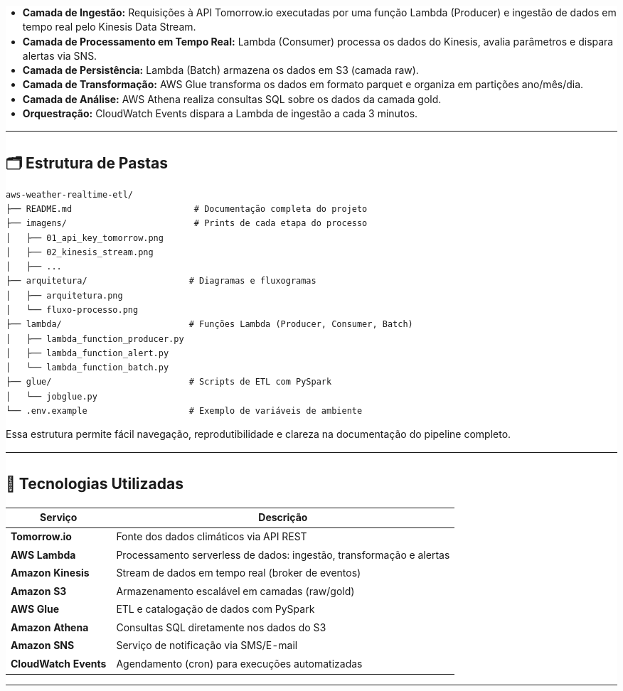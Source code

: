 - **Camada de Ingestão:** Requisições à API Tomorrow.io executadas por uma função Lambda (Producer) e ingestão de dados em tempo real pelo Kinesis Data Stream.
- **Camada de Processamento em Tempo Real:** Lambda (Consumer) processa os dados do Kinesis, avalia parâmetros e dispara alertas via SNS.
- **Camada de Persistência:** Lambda (Batch) armazena os dados em S3 (camada raw).
- **Camada de Transformação:** AWS Glue transforma os dados em formato parquet e organiza em partições ano/mês/dia.
- **Camada de Análise:** AWS Athena realiza consultas SQL sobre os dados da camada gold.
- **Orquestração:** CloudWatch Events dispara a Lambda de ingestão a cada 3 minutos.

---

## 🗂️ Estrutura de Pastas

```text
aws-weather-realtime-etl/
├── README.md                        # Documentação completa do projeto
├── imagens/                         # Prints de cada etapa do processo
│   ├── 01_api_key_tomorrow.png
│   ├── 02_kinesis_stream.png
│   ├── ...
├── arquitetura/                    # Diagramas e fluxogramas
│   ├── arquitetura.png
│   └── fluxo-processo.png
├── lambda/                         # Funções Lambda (Producer, Consumer, Batch)
│   ├── lambda_function_producer.py
│   ├── lambda_function_alert.py
│   └── lambda_function_batch.py
├── glue/                           # Scripts de ETL com PySpark
│   └── jobglue.py
└── .env.example                    # Exemplo de variáveis de ambiente
```

Essa estrutura permite fácil navegação, reprodutibilidade e clareza na documentação do pipeline completo.

---

## 🧰 Tecnologias Utilizadas

| Serviço         | Descrição |
|----------------|-----------|
| **Tomorrow.io** | Fonte dos dados climáticos via API REST |
| **AWS Lambda** | Processamento serverless de dados: ingestão, transformação e alertas |
| **Amazon Kinesis** | Stream de dados em tempo real (broker de eventos) |
| **Amazon S3** | Armazenamento escalável em camadas (raw/gold) |
| **AWS Glue** | ETL e catalogação de dados com PySpark |
| **Amazon Athena** | Consultas SQL diretamente nos dados do S3 |
| **Amazon SNS** | Serviço de notificação via SMS/E-mail |
| **CloudWatch Events** | Agendamento (cron) para execuções automatizadas |

---